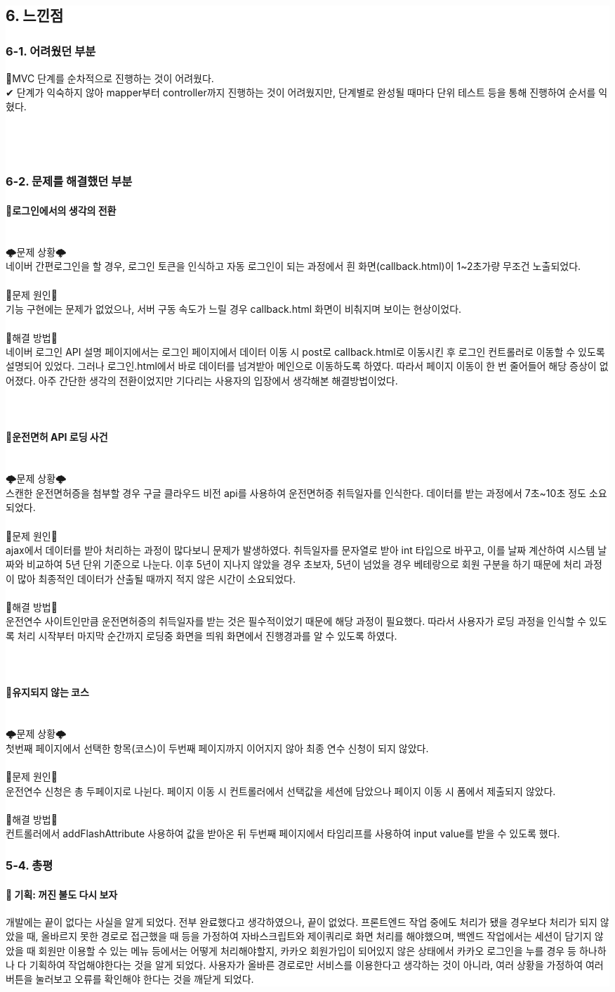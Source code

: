 

<h2>6. 느낀점</h2>
<h3>6-1. 어려웠던 부분</h3>
📌MVC 단계를 순차적으로 진행하는 것이 어려웠다. <br>
✔ 단계가 익숙하지 않아 mapper부터 controller까지 진행하는 것이 어려웠지만, 단계별로 완성될 때마다 단위 테스트 등을 통해 진행하여 순서를 익혔다.<br><br>
<br>
<br>


<h3>6-2. 문제를 해결했던 부분</h3>
<h4>📌로그인에서의 생각의 전환</h4> <br>
🌩문제 상황🌩<br>
네이버 간편로그인을 할 경우, 로그인 토큰을 인식하고 자동 로그인이 되는 과정에서 흰 화면(callback.html)이 1~2초가량 무조건 노출되었다. <br><br>
🚨문제 원인🚨 <br>
기능 구현에는 문제가 없었으나, 서버 구동 속도가 느릴 경우 callback.html 화면이 비춰지며 보이는 현상이었다. <br><br>
🚀해결 방법🚀<br>
네이버 로그인 API 설명 페이지에서는 로그인 페이지에서 데이터 이동 시 post로 callback.html로 이동시킨 후 로그인 컨트롤러로 이동할 수 있도록 설명되어 있었다. 그러나 로그인.html에서 바로 데이터를 넘겨받아 메인으로 이동하도록 하였다. 따라서 페이지 이동이 한 번 줄어들어 해당 증상이 없어졌다. 아주 간단한 생각의 전환이었지만 기다리는 사용자의 입장에서 생각해본 해결방법이었다. 
<br><br><br>



<h4>📌운전면허 API 로딩 사건</h4> <br>
🌩문제 상황🌩<br>
 스캔한 운전면허증을 첨부할 경우 구글 클라우드 비전 api를 사용하여 운전면허증 취득일자를 인식한다. 데이터를 받는 과정에서 7초~10초 정도 소요되었다.<br><br>
🚨문제 원인🚨 <br>
ajax에서 데이터를 받아 처리하는 과정이 많다보니 문제가 발생하였다. 취득일자를 문자열로 받아 int 타입으로 바꾸고, 이를 날짜 계산하여 시스템 날짜와 비교하여 5년 단위 기준으로 나눈다. 이후 5년이 지나지 않았을 경우 초보자, 5년이 넘었을 경우 베테랑으로 회원 구분을 하기 때문에 처리 과정이 많아 최종적인 데이터가 산출될 때까지 적지 않은 시간이 소요되었다. <br><br>
🚀해결 방법🚀<br>
운전연수 사이트인만큼 운전면허증의 취득일자를 받는 것은 필수적이었기 때문에 해당 과정이 필요했다. 따라서 사용자가 로딩 과정을 인식할 수 있도록 처리 시작부터 마지막 순간까지 로딩중 화면을 띄워 화면에서 진행경과를 알 수 있도록 하였다. 
<br><br><br>



<h4>📌유지되지 않는 코스</h4> <br>
🌩문제 상황🌩<br>
첫번째 페이지에서 선택한 항목(코스)이 두번째 페이지까지 이어지지 않아 최종 연수 신청이 되지 않았다. 
<br><br>
🚨문제 원인🚨 <br>
운전연수 신청은 총 두페이지로 나뉜다. 페이지 이동 시 컨트롤러에서 선택값을 세션에 담았으나 페이지 이동 시 폼에서 제출되지 않았다. 
 <br><br>
🚀해결 방법🚀<br>
컨트롤러에서 addFlashAttribute 사용하여 값을 받아온 뒤 두번째 페이지에서 타임리프를 사용하여 input value를 받을 수 있도록 했다.



<h3>5-4. 총평</h3>
<h4>🌟 기획: 꺼진 불도 다시 보자  </h4>
개발에는 끝이 없다는 사실을 알게 되었다. 전부 완료했다고 생각하였으나, 끝이 없었다. 프론트엔드 작업 중에도 처리가 됐을 경우보다 처리가 되지 않았을 때, 올바르지 못한 경로로 접근했을 때 등을 가정하여 자바스크립트와 제이쿼리로 화면 처리를 해야했으며, 백엔드 작업에서는 세션이 담기지 않았을 때 회원만 이용할 수 있는 메뉴 등에서는 어떻게 처리해야할지, 카카오 회원가입이 되어있지 않은 상태에서 카카오 로그인을 누를 경우 등 하나하나 다 기획하여 작업해야한다는 것을 알게 되었다. 사용자가 올바른 경로로만 서비스를 이용한다고 생각하는 것이 아니라, 여러 상황을 가정하여 여러 버튼을 눌러보고 오류를 확인해야 한다는 것을 깨닫게 되었다. 

